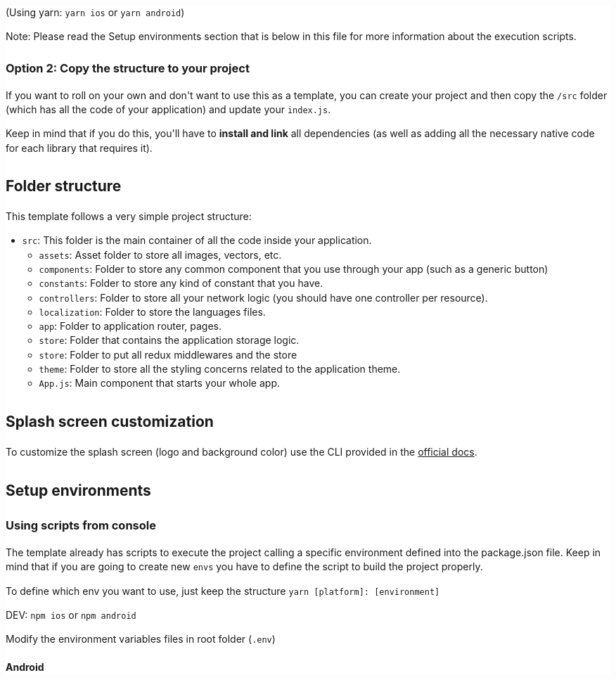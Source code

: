 (Using yarn: `yarn ios` or `yarn android`)

Note: Please read the Setup environments section that is below in this file for more information about the execution scripts.

### Option 2: Copy the structure to your project

If you want to roll on your own and don't want to use this as a template, you can create your project and then copy the `/src` folder (which has all the code of your application) and update your `index.js`.

Keep in mind that if you do this, you'll have to **install and link** all dependencies (as well as adding all the necessary native code for each library that requires it).

## Folder structure

This template follows a very simple project structure:

- `src`: This folder is the main container of all the code inside your application.
  - `assets`: Asset folder to store all images, vectors, etc.
  - `components`: Folder to store any common component that you use through your app (such as a generic button)
  - `constants`: Folder to store any kind of constant that you have.
  - `controllers`: Folder to store all your network logic (you should have one controller per resource).
  - `localization`: Folder to store the languages files.
  - `app`: Folder to application router, pages.
  - `store`: Folder that contains the application storage logic.
  - `store`: Folder to put all redux middlewares and the store
  - `theme`: Folder to store all the styling concerns related to the application theme.
  - `App.js`: Main component that starts your whole app.

## Splash screen customization

To customize the splash screen (logo and background color) use the CLI provided in the [official docs](https://github.com/zoontek/react-native-bootsplash#assets-generation).

## Setup environments

### Using scripts from console

The template already has scripts to execute the project calling a specific environment defined into the package.json file. Keep in mind that if you are going to create new `envs` you have to define the script to build the project properly.

To define which env you want to use, just keep the structure `yarn [platform]: [environment]`


DEV: `npm ios` or `npm android`


Modify the environment variables files in root folder (`.env`)


#### Android
